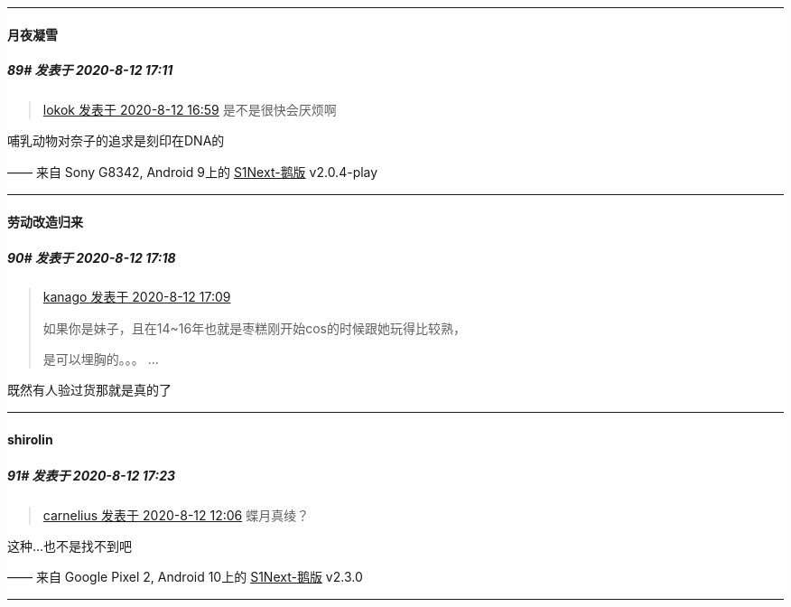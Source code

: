 





*****

####  月夜凝雪  
##### 89#       发表于 2020-8-12 17:11



<blockquote><a href="httphttps://bbs.saraba1st.com/2b/forum.php?mod=redirect&amp;goto=findpost&amp;pid=48404817&amp;ptid=1954331" target="_blank">lokok 发表于 2020-8-12 16:59</a>
是不是很快会厌烦啊</blockquote>
哺乳动物对奈子的追求是刻印在DNA的

—— 来自 Sony G8342, Android 9上的 [S1Next-鹅版](https://github.com/ykrank/S1-Next/releases) v2.0.4-play







*****

####  劳动改造归来  
##### 90#       发表于 2020-8-12 17:18



<blockquote><a href="httphttps://bbs.saraba1st.com/2b/forum.php?mod=redirect&amp;goto=findpost&amp;pid=48404939&amp;ptid=1954331" target="_blank">kanago 发表于 2020-8-12 17:09</a>

如果你是妹子，且在14~16年也就是枣糕刚开始cos的时候跟她玩得比较熟，

是可以埋胸的。。。 ...</blockquote>
既然有人验过货那就是真的了







*****

####  shirolin  
##### 91#       发表于 2020-8-12 17:23



<blockquote><a href="httphttps://bbs.saraba1st.com/2b/forum.php?mod=redirect&amp;goto=findpost&amp;pid=48401908&amp;ptid=1954331" target="_blank">carnelius 发表于 2020-8-12 12:06</a>
蝶月真绫？</blockquote>
这种…也不是找不到吧

—— 来自 Google Pixel 2, Android 10上的 [S1Next-鹅版](https://github.com/ykrank/S1-Next/releases) v2.3.0







*****
